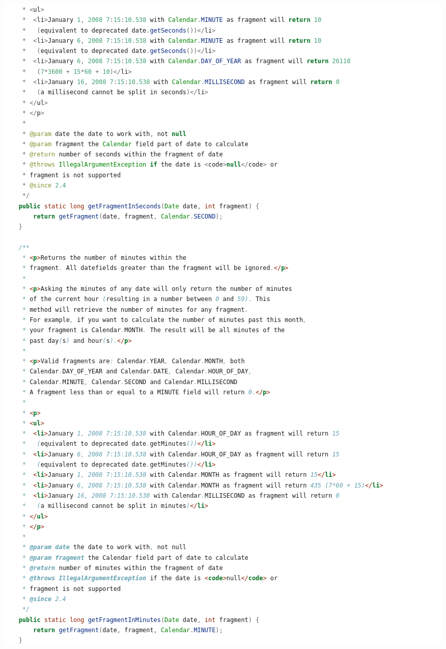 ```java
     * <ul>
     *  <li>January 1, 2008 7:15:10.538 with Calendar.MINUTE as fragment will return 10
     *   (equivalent to deprecated date.getSeconds())</li>
     *  <li>January 6, 2008 7:15:10.538 with Calendar.MINUTE as fragment will return 10
     *   (equivalent to deprecated date.getSeconds())</li>
     *  <li>January 6, 2008 7:15:10.538 with Calendar.DAY_OF_YEAR as fragment will return 26110
     *   (7*3600 + 15*60 + 10)</li>
     *  <li>January 16, 2008 7:15:10.538 with Calendar.MILLISECOND as fragment will return 0
     *   (a millisecond cannot be split in seconds)</li>
     * </ul>
     * </p>
     * 
     * @param date the date to work with, not null
     * @param fragment the Calendar field part of date to calculate 
     * @return number of seconds within the fragment of date
     * @throws IllegalArgumentException if the date is <code>null</code> or
     * fragment is not supported
     * @since 2.4
     */
    public static long getFragmentInSeconds(Date date, int fragment) {
        return getFragment(date, fragment, Calendar.SECOND);
    }
    
    /**
     * <p>Returns the number of minutes within the 
     * fragment. All datefields greater than the fragment will be ignored.</p> 
     * 
     * <p>Asking the minutes of any date will only return the number of minutes
     * of the current hour (resulting in a number between 0 and 59). This 
     * method will retrieve the number of minutes for any fragment. 
     * For example, if you want to calculate the number of minutes past this month, 
     * your fragment is Calendar.MONTH. The result will be all minutes of the 
     * past day(s) and hour(s).</p> 
     * 
     * <p>Valid fragments are: Calendar.YEAR, Calendar.MONTH, both 
     * Calendar.DAY_OF_YEAR and Calendar.DATE, Calendar.HOUR_OF_DAY, 
     * Calendar.MINUTE, Calendar.SECOND and Calendar.MILLISECOND
     * A fragment less than or equal to a MINUTE field will return 0.</p> 
     * 
     * <p>
     * <ul>
     *  <li>January 1, 2008 7:15:10.538 with Calendar.HOUR_OF_DAY as fragment will return 15
     *   (equivalent to deprecated date.getMinutes())</li>
     *  <li>January 6, 2008 7:15:10.538 with Calendar.HOUR_OF_DAY as fragment will return 15
     *   (equivalent to deprecated date.getMinutes())</li>
     *  <li>January 1, 2008 7:15:10.538 with Calendar.MONTH as fragment will return 15</li>
     *  <li>January 6, 2008 7:15:10.538 with Calendar.MONTH as fragment will return 435 (7*60 + 15)</li>
     *  <li>January 16, 2008 7:15:10.538 with Calendar.MILLISECOND as fragment will return 0
     *   (a millisecond cannot be split in minutes)</li>
     * </ul>
     * </p>
     * 
     * @param date the date to work with, not null
     * @param fragment the Calendar field part of date to calculate 
     * @return number of minutes within the fragment of date
     * @throws IllegalArgumentException if the date is <code>null</code> or 
     * fragment is not supported
     * @since 2.4
     */
    public static long getFragmentInMinutes(Date date, int fragment) {
        return getFragment(date, fragment, Calendar.MINUTE);
    }
```